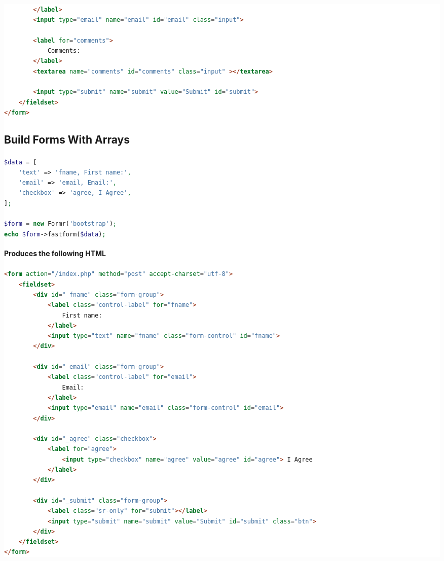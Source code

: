 ```html
        </label> 
        <input type="email" name="email" id="email" class="input">

        <label for="comments">
            Comments:
        </label> 
        <textarea name="comments" id="comments" class="input" ></textarea>

        <input type="submit" name="submit" value="Submit" id="submit">
    </fieldset>
</form>
```

## Build Forms With Arrays

```php
$data = [
    'text' => 'fname, First name:',
    'email' => 'email, Email:',
    'checkbox' => 'agree, I Agree',
];

$form = new Formr('bootstrap');
echo $form->fastform($data);
```

#### Produces the following HTML

```html
<form action="/index.php" method="post" accept-charset="utf-8">
    <fieldset>
        <div id="_fname" class="form-group">
            <label class="control-label" for="fname">
                First name:
            </label>
            <input type="text" name="fname" class="form-control" id="fname">
        </div>
        
        <div id="_email" class="form-group">
            <label class="control-label" for="email">
                Email:
            </label>
            <input type="email" name="email" class="form-control" id="email">
        </div>
        
        <div id="_agree" class="checkbox">
            <label for="agree">
                <input type="checkbox" name="agree" value="agree" id="agree"> I Agree
            </label>
        </div>
        
        <div id="_submit" class="form-group">
            <label class="sr-only" for="submit"></label>
            <input type="submit" name="submit" value="Submit" id="submit" class="btn">
        </div>
    </fieldset>
</form>
```
